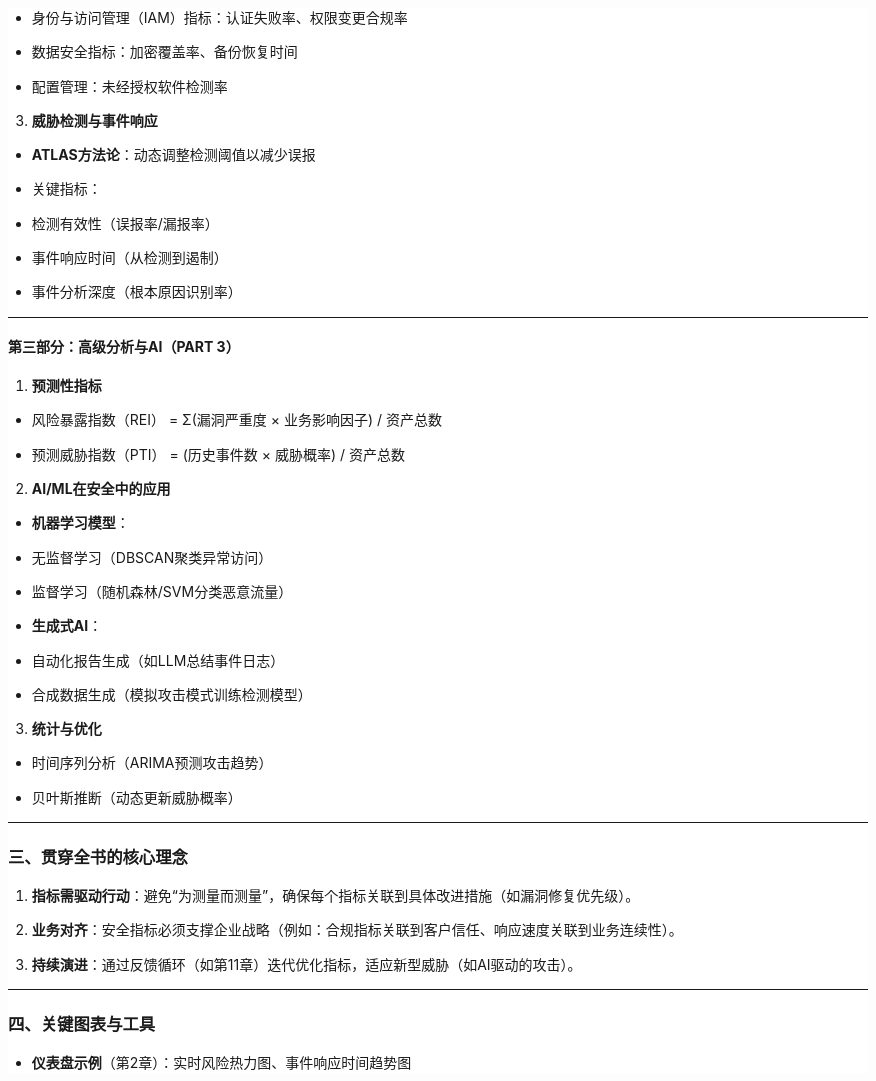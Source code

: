 - 身份与访问管理（IAM）指标：认证失败率、权限变更合规率

- 数据安全指标：加密覆盖率、备份恢复时间

- 配置管理：未经授权软件检测率

3. **威胁检测与事件响应**

- **ATLAS方法论**：动态调整检测阈值以减少误报

- 关键指标：

- 检测有效性（误报率/漏报率）

- 事件响应时间（从检测到遏制）

- 事件分析深度（根本原因识别率）

---

#### **第三部分：高级分析与AI（PART 3）**

1. **预测性指标**

- 风险暴露指数（REI） = Σ(漏洞严重度 × 业务影响因子) / 资产总数

- 预测威胁指数（PTI） = (历史事件数 × 威胁概率) / 资产总数

2. **AI/ML在安全中的应用**

- **机器学习模型**：

- 无监督学习（DBSCAN聚类异常访问）

- 监督学习（随机森林/SVM分类恶意流量）

- **生成式AI**：

- 自动化报告生成（如LLM总结事件日志）

- 合成数据生成（模拟攻击模式训练检测模型）

3. **统计与优化**

- 时间序列分析（ARIMA预测攻击趋势）

- 贝叶斯推断（动态更新威胁概率）

---

### **三、贯穿全书的核心理念**

1. **指标需驱动行动**：避免“为测量而测量”，确保每个指标关联到具体改进措施（如漏洞修复优先级）。

2. **业务对齐**：安全指标必须支撑企业战略（例如：合规指标关联到客户信任、响应速度关联到业务连续性）。

3. **持续演进**：通过反馈循环（如第11章）迭代优化指标，适应新型威胁（如AI驱动的攻击）。

---

### **四、关键图表与工具**

- **仪表盘示例**（第2章）：实时风险热力图、事件响应时间趋势图
